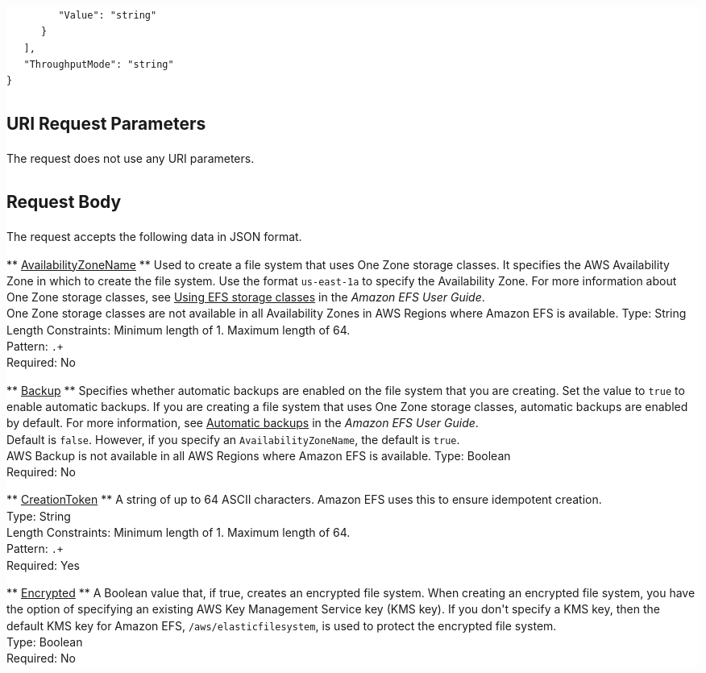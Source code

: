 ```
         "Value": "string"
      }
   ],
   "ThroughputMode": "string"
}
```

## URI Request Parameters<a name="API_CreateFileSystem_RequestParameters"></a>

The request does not use any URI parameters\.

## Request Body<a name="API_CreateFileSystem_RequestBody"></a>

The request accepts the following data in JSON format\.

 ** [AvailabilityZoneName](#API_CreateFileSystem_RequestSyntax) **   <a name="efs-CreateFileSystem-request-AvailabilityZoneName"></a>
Used to create a file system that uses One Zone storage classes\. It specifies the AWS Availability Zone in which to create the file system\. Use the format `us-east-1a` to specify the Availability Zone\. For more information about One Zone storage classes, see [Using EFS storage classes](https://docs.aws.amazon.com/efs/latest/ug/storage-classes.html) in the *Amazon EFS User Guide*\.  
One Zone storage classes are not available in all Availability Zones in AWS Regions where Amazon EFS is available\.
Type: String  
Length Constraints: Minimum length of 1\. Maximum length of 64\.  
Pattern: `.+`   
Required: No

 ** [Backup](#API_CreateFileSystem_RequestSyntax) **   <a name="efs-CreateFileSystem-request-Backup"></a>
Specifies whether automatic backups are enabled on the file system that you are creating\. Set the value to `true` to enable automatic backups\. If you are creating a file system that uses One Zone storage classes, automatic backups are enabled by default\. For more information, see [Automatic backups](https://docs.aws.amazon.com/efs/latest/ug/awsbackup.html#automatic-backups) in the *Amazon EFS User Guide*\.  
Default is `false`\. However, if you specify an `AvailabilityZoneName`, the default is `true`\.  
 AWS Backup is not available in all AWS Regions where Amazon EFS is available\.
Type: Boolean  
Required: No

 ** [CreationToken](#API_CreateFileSystem_RequestSyntax) **   <a name="efs-CreateFileSystem-request-CreationToken"></a>
A string of up to 64 ASCII characters\. Amazon EFS uses this to ensure idempotent creation\.  
Type: String  
Length Constraints: Minimum length of 1\. Maximum length of 64\.  
Pattern: `.+`   
Required: Yes

 ** [Encrypted](#API_CreateFileSystem_RequestSyntax) **   <a name="efs-CreateFileSystem-request-Encrypted"></a>
A Boolean value that, if true, creates an encrypted file system\. When creating an encrypted file system, you have the option of specifying an existing AWS Key Management Service key \(KMS key\)\. If you don't specify a KMS key, then the default KMS key for Amazon EFS, `/aws/elasticfilesystem`, is used to protect the encrypted file system\.   
Type: Boolean  
Required: No
